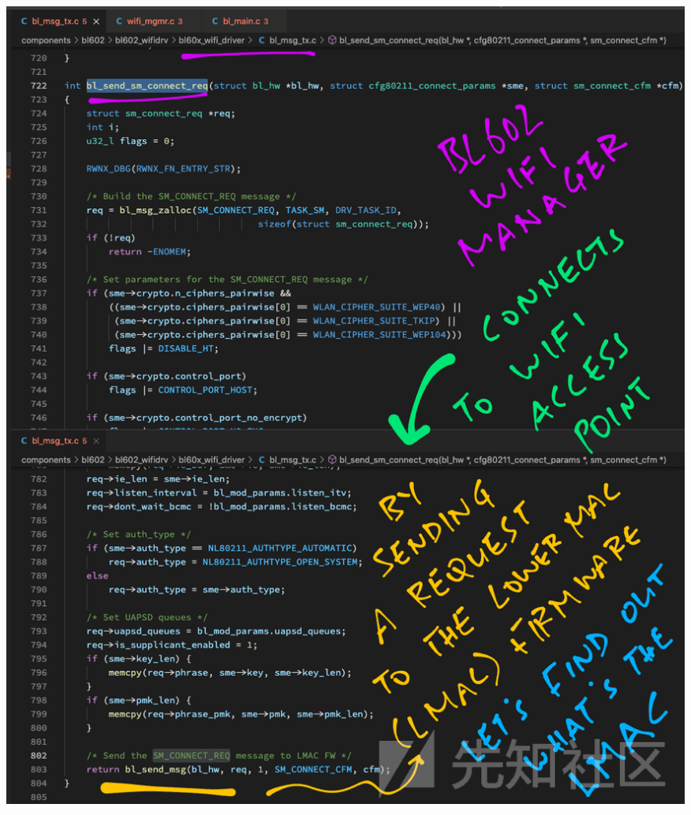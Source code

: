 [![](assets/1709282622-20fe47801101a3bd7e6784bee2a02e31.png)](https://xzfile.aliyuncs.com/media/upload/picture/20240229193404-71704a5c-d6f6-1.png)
